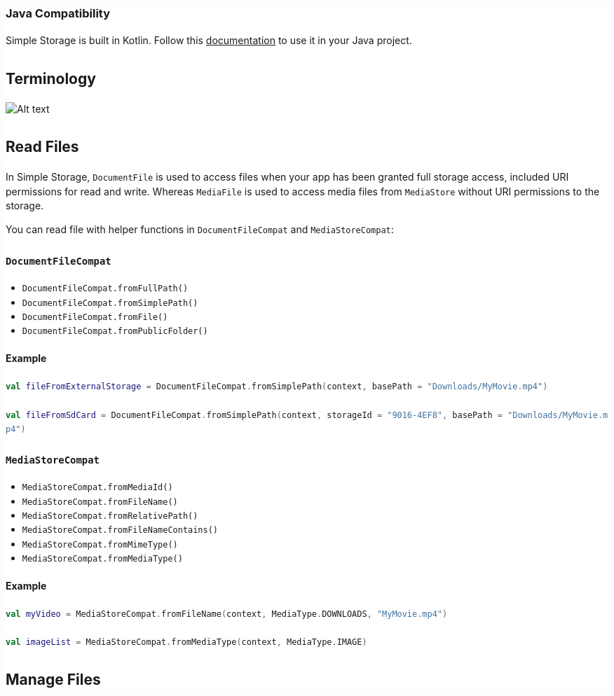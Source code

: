 ### Java Compatibility

Simple Storage is built in Kotlin. Follow this [documentation](JAVA_COMPATIBILITY.md) to use it in your Java project.

## Terminology

![Alt text](art/terminology.png?raw=true "Simple Storage Terms")

## Read Files

In Simple Storage, `DocumentFile` is used to access files when your app has been granted full storage access,
included URI permissions for read and write. Whereas `MediaFile` is used to access media files from `MediaStore`
without URI permissions to the storage.

You can read file with helper functions in `DocumentFileCompat` and `MediaStoreCompat`:

### `DocumentFileCompat`

* `DocumentFileCompat.fromFullPath()`
* `DocumentFileCompat.fromSimplePath()`
* `DocumentFileCompat.fromFile()`
* `DocumentFileCompat.fromPublicFolder()`

#### Example
```kotlin
val fileFromExternalStorage = DocumentFileCompat.fromSimplePath(context, basePath = "Downloads/MyMovie.mp4")

val fileFromSdCard = DocumentFileCompat.fromSimplePath(context, storageId = "9016-4EF8", basePath = "Downloads/MyMovie.mp4")
```

### `MediaStoreCompat`

* `MediaStoreCompat.fromMediaId()`
* `MediaStoreCompat.fromFileName()`
* `MediaStoreCompat.fromRelativePath()`
* `MediaStoreCompat.fromFileNameContains()`
* `MediaStoreCompat.fromMimeType()`
* `MediaStoreCompat.fromMediaType()`

#### Example
```kotlin
val myVideo = MediaStoreCompat.fromFileName(context, MediaType.DOWNLOADS, "MyMovie.mp4")

val imageList = MediaStoreCompat.fromMediaType(context, MediaType.IMAGE)
```

## Manage Files
